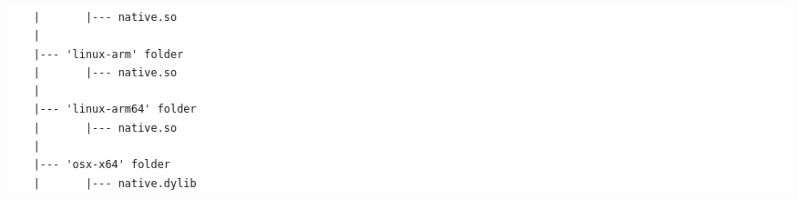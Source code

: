 ```
    |       |--- native.so
    |
    |--- 'linux-arm' folder
    |       |--- native.so
    |
    |--- 'linux-arm64' folder
    |       |--- native.so
    |
    |--- 'osx-x64' folder
    |       |--- native.dylib
```


[.NET Framework]: /dotnet/framework/
[.NET Core]: /dotnet/core/
[PSSnapIn]: /dotnet/api/system.management.automation.pssnapin
[New-ModuleManifest]: /powershell/module/microsoft.powershell.core/new-modulemanifest
[runtime controles]: /dotnet/api/system.runtime.interopservices.runtimeinformation.frameworkdescription#System_Runtime_InteropServices_RuntimeInformation_FrameworkDescription
[runtime checks]: /dotnet/api/system.runtime.interopservices.runtimeinformation.frameworkdescription#System_Runtime_InteropServices_RuntimeInformation_FrameworkDescription
[.NET CLI]: /dotnet/core/tools/?tabs=netcore2x
[Visual Studio code gebruiken voor het opsporen van fouten in gecompileerde cmdlets]: vscode/using-vscode-for-debugging-compiled-cmdlets.md
[Using Visual Studio Code for debugging compiled cmdlets]: vscode/using-vscode-for-debugging-compiled-cmdlets.md
[.NET Standard]: /dotnet/standard/net-standard
[Power Shell-standaard]: https://github.com/PowerShell/PowerShellStandard
[PowerShell Standard]: https://github.com/PowerShell/PowerShellStandard
[Power Shell-standaard 5,1]: https://www.nuget.org/packages/PowerShellStandard.Library/5.1.0
[PowerShell Standard 5.1]: https://www.nuget.org/packages/PowerShellStandard.Library/5.1.0
[PowerShell Gallery]: https://www.powershellgallery.com
[.NET-portabiliteit Analyzer]: https://github.com/Microsoft/dotnet-apiport
[.NET Portability Analyzer]: https://github.com/Microsoft/dotnet-apiport
[CompatiblePSEditions]: /powershell/scripting/gallery/concepts/module-psedition-support
[.NET RID-catalogus]: /dotnet/core/rid-catalog
[.NET RID Catalog]: /dotnet/core/rid-catalog
